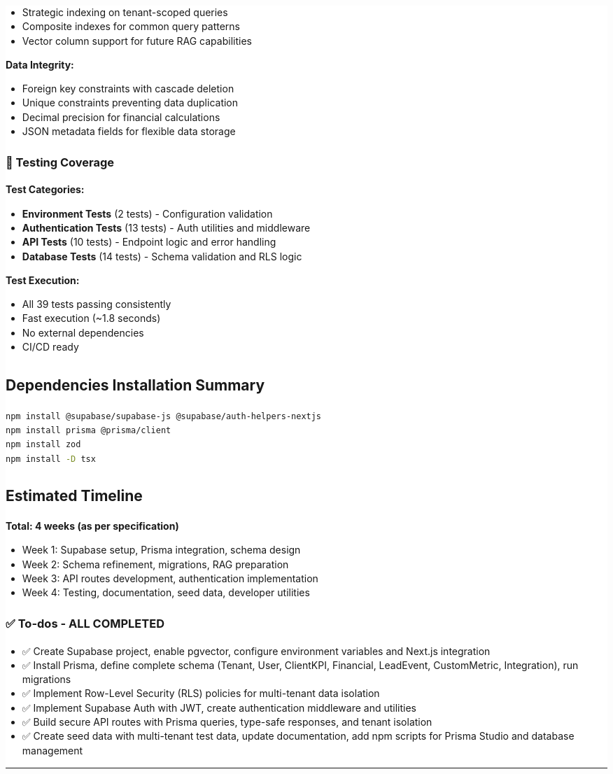 - Strategic indexing on tenant-scoped queries
- Composite indexes for common query patterns
- Vector column support for future RAG capabilities

**Data Integrity:**

- Foreign key constraints with cascade deletion
- Unique constraints preventing data duplication
- Decimal precision for financial calculations
- JSON metadata fields for flexible data storage

### 🧪 Testing Coverage

**Test Categories:**

- **Environment Tests** (2 tests) - Configuration validation
- **Authentication Tests** (13 tests) - Auth utilities and middleware
- **API Tests** (10 tests) - Endpoint logic and error handling
- **Database Tests** (14 tests) - Schema validation and RLS logic

**Test Execution:**

- All 39 tests passing consistently
- Fast execution (~1.8 seconds)
- No external dependencies
- CI/CD ready

## Dependencies Installation Summary

```bash
npm install @supabase/supabase-js @supabase/auth-helpers-nextjs
npm install prisma @prisma/client
npm install zod
npm install -D tsx
```

## Estimated Timeline

**Total: 4 weeks (as per specification)**

- Week 1: Supabase setup, Prisma integration, schema design
- Week 2: Schema refinement, migrations, RAG preparation
- Week 3: API routes development, authentication implementation
- Week 4: Testing, documentation, seed data, developer utilities

### ✅ To-dos - ALL COMPLETED

- ✅ Create Supabase project, enable pgvector, configure environment variables and Next.js integration
- ✅ Install Prisma, define complete schema (Tenant, User, ClientKPI, Financial, LeadEvent, CustomMetric, Integration), run migrations
- ✅ Implement Row-Level Security (RLS) policies for multi-tenant data isolation
- ✅ Implement Supabase Auth with JWT, create authentication middleware and utilities
- ✅ Build secure API routes with Prisma queries, type-safe responses, and tenant isolation
- ✅ Create seed data with multi-tenant test data, update documentation, add npm scripts for Prisma Studio and database management

---